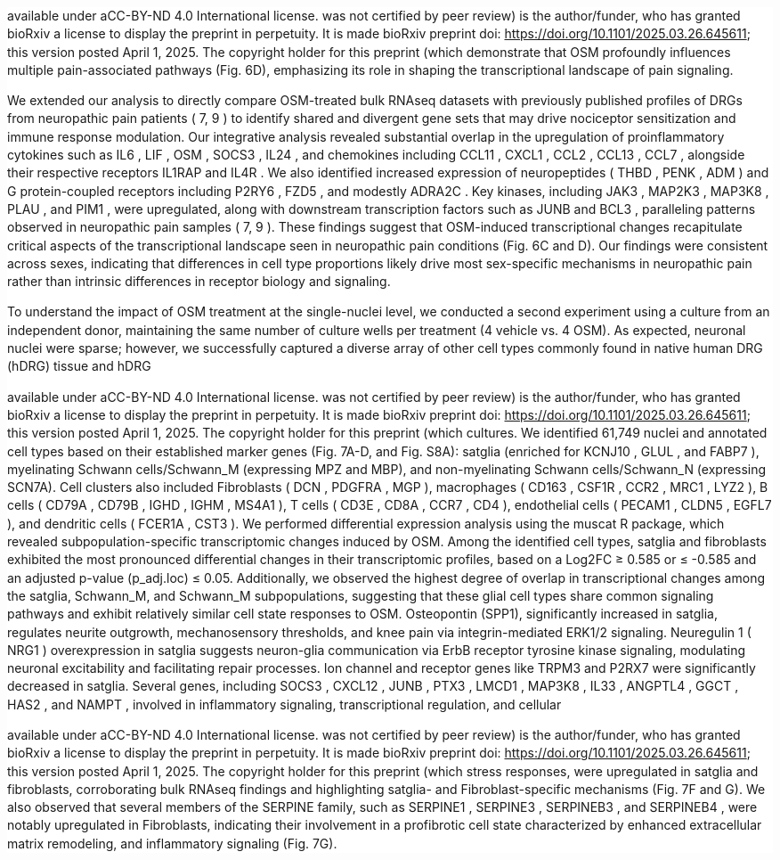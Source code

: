 available under aCC-BY-ND 4.0 International license. was not certified by peer review) is the author/funder, who has granted bioRxiv a license to display the preprint in perpetuity. It is made bioRxiv preprint doi: https://doi.org/10.1101/2025.03.26.645611; this version posted April 1, 2025. The copyright holder for this preprint (which demonstrate that OSM profoundly influences multiple pain-associated pathways (Fig. 6D), emphasizing its role in shaping the transcriptional landscape of pain signaling.

We extended our analysis to directly compare OSM-treated bulk RNAseq datasets with previously published profiles of DRGs from neuropathic pain patients ( 7, 9 ) to identify shared and divergent gene sets that may drive nociceptor sensitization and immune response modulation. Our integrative analysis revealed substantial overlap in the upregulation of proinflammatory cytokines such as IL6 , LIF , OSM , SOCS3 , IL24 , and chemokines including CCL11 , CXCL1 , CCL2 , CCL13 , CCL7 , alongside their respective receptors IL1RAP and IL4R . We also identified increased expression of neuropeptides ( THBD , PENK , ADM ) and G protein-coupled receptors including P2RY6 , FZD5 , and modestly ADRA2C . Key kinases, including JAK3 , MAP2K3 , MAP3K8 , PLAU , and PIM1 , were upregulated, along with downstream transcription factors such as JUNB and BCL3 , paralleling patterns observed in neuropathic pain samples ( 7, 9 ). These findings suggest that OSM-induced transcriptional changes recapitulate critical aspects of the transcriptional landscape seen in neuropathic pain conditions (Fig. 6C and D). Our findings were consistent across sexes, indicating that differences in cell type proportions likely drive most sex-specific mechanisms in neuropathic pain rather than intrinsic differences in receptor biology and signaling.

To understand the impact of OSM treatment at the single-nuclei level, we conducted a second experiment using a culture from an independent donor, maintaining the same number of culture wells per treatment (4 vehicle vs. 4 OSM). As expected, neuronal nuclei were sparse; however, we successfully captured a diverse array of other cell types commonly found in native human DRG (hDRG) tissue and hDRG

available under aCC-BY-ND 4.0 International license. was not certified by peer review) is the author/funder, who has granted bioRxiv a license to display the preprint in perpetuity. It is made bioRxiv preprint doi: https://doi.org/10.1101/2025.03.26.645611; this version posted April 1, 2025. The copyright holder for this preprint (which cultures. We identified 61,749 nuclei and annotated cell types based on their established marker genes (Fig. 7A-D, and Fig. S8A): satglia (enriched for KCNJ10 , GLUL , and FABP7 ), myelinating Schwann cells/Schwann\_M (expressing MPZ and MBP), and non-myelinating Schwann cells/Schwann\_N (expressing SCN7A). Cell clusters also included Fibroblasts ( DCN , PDGFRA , MGP ), macrophages ( CD163 , CSF1R , CCR2 , MRC1 , LYZ2 ), B cells ( CD79A , CD79B , IGHD , IGHM , MS4A1 ), T cells ( CD3E , CD8A , CCR7 , CD4 ), endothelial cells ( PECAM1 , CLDN5 , EGFL7 ), and dendritic cells ( FCER1A , CST3 ). We performed differential expression analysis using the muscat R package, which revealed subpopulation-specific transcriptomic changes induced by OSM. Among the identified cell types, satglia and fibroblasts exhibited the most pronounced differential changes in their transcriptomic profiles, based on a Log2FC ≥ 0.585 or ≤ -0.585 and an adjusted p-value (p\_adj.loc) ≤ 0.05. Additionally, we observed the highest degree of overlap in transcriptional changes among the satglia, Schwann\_M, and Schwann\_M subpopulations, suggesting that these glial cell types share common signaling pathways and exhibit relatively similar cell state responses to OSM. Osteopontin (SPP1), significantly increased in satglia, regulates neurite outgrowth, mechanosensory thresholds, and knee pain via integrin-mediated ERK1/2 signaling. Neuregulin 1 ( NRG1 ) overexpression in satglia suggests neuron-glia communication via ErbB receptor tyrosine kinase signaling, modulating neuronal excitability and facilitating repair processes. Ion channel and receptor genes like TRPM3 and P2RX7 were significantly decreased in satglia. Several genes, including SOCS3 , CXCL12 , JUNB , PTX3 , LMCD1 , MAP3K8 , IL33 , ANGPTL4 , GGCT , HAS2 , and NAMPT , involved in inflammatory signaling, transcriptional regulation, and cellular

available under aCC-BY-ND 4.0 International license. was not certified by peer review) is the author/funder, who has granted bioRxiv a license to display the preprint in perpetuity. It is made bioRxiv preprint doi: https://doi.org/10.1101/2025.03.26.645611; this version posted April 1, 2025. The copyright holder for this preprint (which stress responses, were upregulated in satglia and fibroblasts, corroborating bulk RNAseq findings and highlighting satglia- and Fibroblast-specific mechanisms (Fig. 7F and G). We also observed that several members of the SERPINE family, such as SERPINE1 , SERPINE3 , SERPINEB3 , and SERPINEB4 , were notably upregulated in Fibroblasts, indicating their involvement in a profibrotic cell state characterized by enhanced extracellular matrix remodeling, and inflammatory signaling (Fig. 7G).
